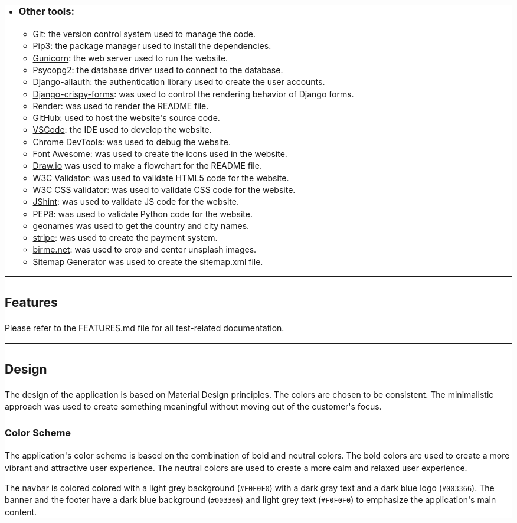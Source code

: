 
- ### Other tools:

    + [Git](https://git-scm.com/): the version control system used to manage the code.
    + [Pip3](https://pypi.org/project/pip/): the package manager used to install the dependencies.
    + [Gunicorn](https://gunicorn.org/): the web server used to run the website.
    + [Psycopg2](https://www.psycopg.org/): the database driver used to connect to the database.
    + [Django-allauth](https://django-allauth.readthedocs.io/en/latest/): the authentication library used to create the user accounts.
    + [Django-crispy-forms](https://django-cryptography.readthedocs.io/en/latest/): was used to control the rendering behavior of Django forms.
    + [Render](https://pypi.org/project/render/): was used to render the README file.
    + [GitHub](https://github.com/): used to host the website's source code.
    + [VSCode](https://code.visualstudio.com/): the IDE used to develop the website.
    + [Chrome DevTools](https://developer.chrome.com/docs/devtools/open/): was used to debug the website.
    + [Font Awesome](https://fontawesome.com/): was used to create the icons used in the website.
    + [Draw.io](https://www.lucidchart.com/) was used to make a flowchart for the README file.
    + [W3C Validator](https://validator.w3.org/): was used to validate HTML5 code for the website.
    + [W3C CSS validator](https://jigsaw.w3.org/css-validator/): was used to validate CSS code for the website.
    + [JShint](https://jshint.com/): was used to validate JS code for the website.
    + [PEP8](https://pep8.org/): was used to validate Python code for the website.
    + [geonames](https://www.geonames.org/) was used to get the country and city names.
    + [stripe](https://stripe.com/): was used to create the payment system.
    + [birme.net](https://www.birme.net/): was used to crop and center unsplash images.
    + [Sitemap Generator](https://www.xml-sitemaps.com/) was used to create the sitemap.xml file.

---

## Features


Please refer to the [FEATURES.md](FEATURES.md) file for all test-related documentation.

---
## Design

The design of the application is based on Material Design principles. The colors are chosen to be consistent.
The minimalistic approach was used to create something meaningful without moving out of the customer's focus.

### Color Scheme

The application's color scheme is based on the combination of bold and neutral colors. The bold colors are used to create a more vibrant and attractive user experience. The neutral colors are used to create a more calm and relaxed user experience.


The navbar is colored colored with a light grey background (`#F0F0F0`) with a dark gray text and a dark blue logo (`#003366`).
The banner and the footer have a dark blue background (`#003366`) and light grey text (`#F0F0F0`) to emphasize the application's main content.
